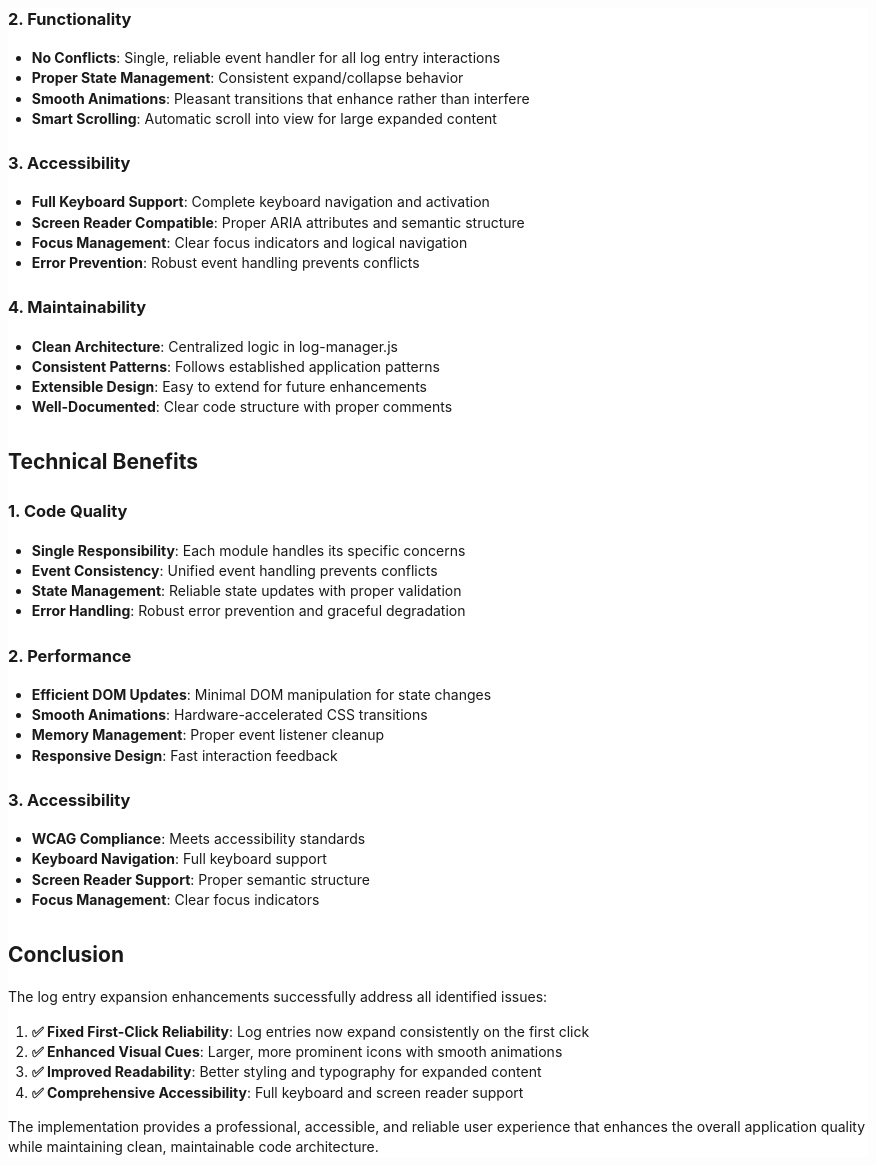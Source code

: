 ### 2. Functionality
- **No Conflicts**: Single, reliable event handler for all log entry interactions
- **Proper State Management**: Consistent expand/collapse behavior
- **Smooth Animations**: Pleasant transitions that enhance rather than interfere
- **Smart Scrolling**: Automatic scroll into view for large expanded content

### 3. Accessibility
- **Full Keyboard Support**: Complete keyboard navigation and activation
- **Screen Reader Compatible**: Proper ARIA attributes and semantic structure
- **Focus Management**: Clear focus indicators and logical navigation
- **Error Prevention**: Robust event handling prevents conflicts

### 4. Maintainability
- **Clean Architecture**: Centralized logic in log-manager.js
- **Consistent Patterns**: Follows established application patterns
- **Extensible Design**: Easy to extend for future enhancements
- **Well-Documented**: Clear code structure with proper comments

## Technical Benefits

### 1. Code Quality
- **Single Responsibility**: Each module handles its specific concerns
- **Event Consistency**: Unified event handling prevents conflicts
- **State Management**: Reliable state updates with proper validation
- **Error Handling**: Robust error prevention and graceful degradation

### 2. Performance
- **Efficient DOM Updates**: Minimal DOM manipulation for state changes
- **Smooth Animations**: Hardware-accelerated CSS transitions
- **Memory Management**: Proper event listener cleanup
- **Responsive Design**: Fast interaction feedback

### 3. Accessibility
- **WCAG Compliance**: Meets accessibility standards
- **Keyboard Navigation**: Full keyboard support
- **Screen Reader Support**: Proper semantic structure
- **Focus Management**: Clear focus indicators

## Conclusion

The log entry expansion enhancements successfully address all identified issues:

1. **✅ Fixed First-Click Reliability**: Log entries now expand consistently on the first click
2. **✅ Enhanced Visual Cues**: Larger, more prominent icons with smooth animations
3. **✅ Improved Readability**: Better styling and typography for expanded content
4. **✅ Comprehensive Accessibility**: Full keyboard and screen reader support

The implementation provides a professional, accessible, and reliable user experience that enhances the overall application quality while maintaining clean, maintainable code architecture. 